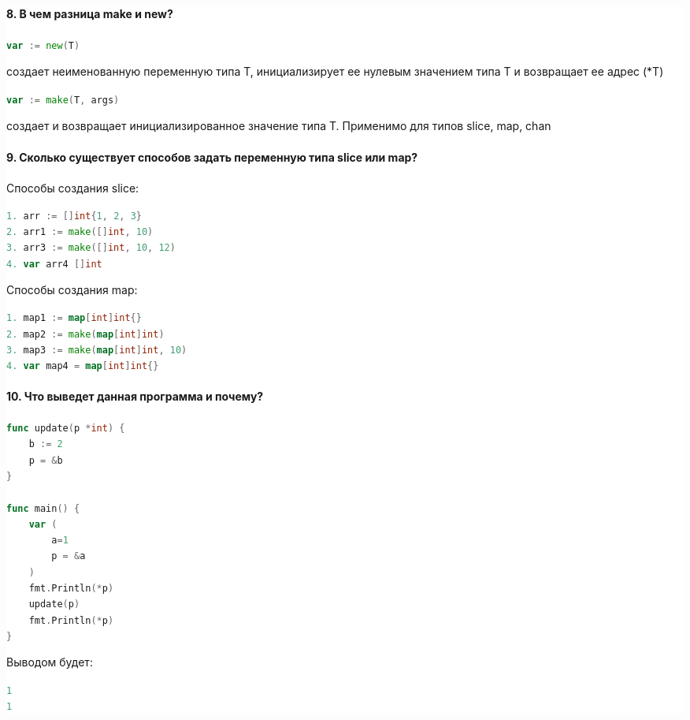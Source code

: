 #### 8. В чем разница make и new?

```go
var := new(T)
``` 
создает неименованную переменную типа Т, инициализирует ее нулевым значением типа Т и возвращает ее адрес (*T)


```go
var := make(T, args)
```
создает и возвращает инициализированное значение типа T. 
Применимо для типов slice, map, chan

#### 9. Сколько существует способов задать переменную типа slice или map?

Способы создания slice:
```go
1. arr := []int{1, 2, 3}
2. arr1 := make([]int, 10)
3. arr3 := make([]int, 10, 12)
4. var arr4 []int
```

Способы создания map: 
```go
1. map1 := map[int]int{}
2. map2 := make(map[int]int)
3. map3 := make(map[int]int, 10)
4. var map4 = map[int]int{}
```

#### 10. Что выведет данная программа и почему?
```go 
func update(p *int) {
    b := 2
    p = &b
}

func main() { 
    var (
        a=1
        p = &a 
    )
    fmt.Println(*p) 
    update(p) 
    fmt.Println(*p)
}
```

Выводом будет:
```go
1
1
```
